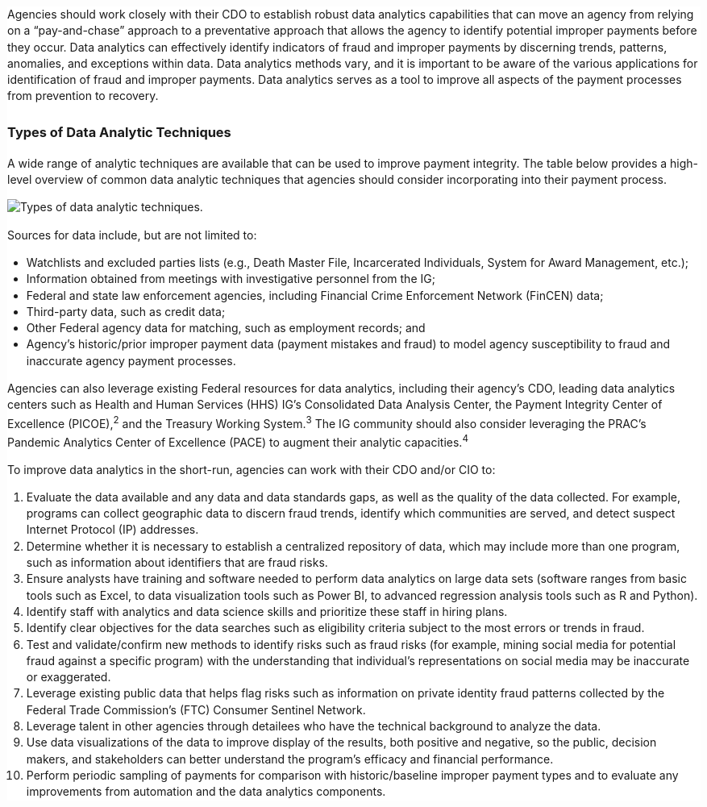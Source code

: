 Agencies should work closely with their CDO to establish robust data analytics capabilities that can move an agency from relying on a “pay-and-chase” approach to a preventative approach that allows the agency to identify potential improper payments before they occur. Data analytics can effectively identify indicators of fraud and improper payments by discerning trends, patterns, anomalies, and exceptions within data. Data analytics methods vary, and it is important to be aware of the various applications for identification of fraud and improper payments. Data analytics serves as a tool to improve all aspects of the payment processes from prevention to recovery.

### Types of Data Analytic Techniques ###

A wide range of analytic techniques are available that can be used to improve payment integrity. The table below provides a high-level overview of common data analytic techniques that agencies should consider incorporating into their payment process.

<img  alt="Types of data analytic techniques."  src="{{ site.baseurl }}/assets/uploads/type-of-analytics-technique.png" style="display: block;">

Sources for data include, but are not limited to:
- Watchlists and excluded parties lists (e.g., Death Master File, Incarcerated Individuals, System for Award Management, etc.);
- Information obtained from meetings with investigative personnel from the IG;
- Federal and state law enforcement agencies, including Financial Crime Enforcement Network (FinCEN) data;
- Third-party data, such as credit data;
- Other Federal agency data for matching, such as employment records; and
- Agency’s historic/prior improper payment data (payment mistakes and fraud) to model agency susceptibility to fraud and inaccurate agency payment processes.

Agencies can also leverage existing Federal resources for data analytics, including their agency’s CDO, leading data analytics centers such as Health and Human Services (HHS) IG’s Consolidated Data Analysis Center, the Payment Integrity Center of Excellence (PICOE),<sup>2</sup> and the Treasury Working System.<sup>3</sup> The IG community should also consider leveraging the PRAC’s Pandemic Analytics Center of Excellence (PACE) to augment their analytic capacities.<sup>4</sup>

To improve data analytics in the short-run, agencies can work with their CDO and/or CIO to:
1. Evaluate the data available and any data and data standards gaps, as well as the quality of the data collected. For example, programs can collect geographic data to discern fraud trends, identify which communities are served, and detect suspect Internet Protocol (IP) addresses.
2. Determine whether it is necessary to establish a centralized repository of data, which may include more than one program, such as information about identifiers that are fraud risks.
3. Ensure analysts have training and software needed to perform data analytics on large data sets (software ranges from basic tools such as Excel, to data visualization tools such as Power BI, to advanced regression analysis tools such as R and Python).
4. Identify staff with analytics and data science skills and prioritize these staff in hiring plans.
5. Identify clear objectives for the data searches such as eligibility criteria subject to the most errors or trends in fraud.
6. Test and validate/confirm new methods to identify risks such as fraud risks (for example, mining social media for potential fraud against a specific program) with the understanding that individual’s representations on social media may be inaccurate or exaggerated.
7. Leverage existing public data that helps flag risks such as information on private identity fraud patterns collected by the Federal Trade Commission’s (FTC) Consumer Sentinel Network.
8. Leverage talent in other agencies through detailees who have the technical background to analyze the data.
9. Use data visualizations of the data to improve display of the results, both positive and negative, so the public, decision makers, and stakeholders can better understand the program’s efficacy and financial performance.
10. Perform periodic sampling of payments for comparison with historic/baseline improper payment types and to evaluate any improvements from automation and the data analytics components.
